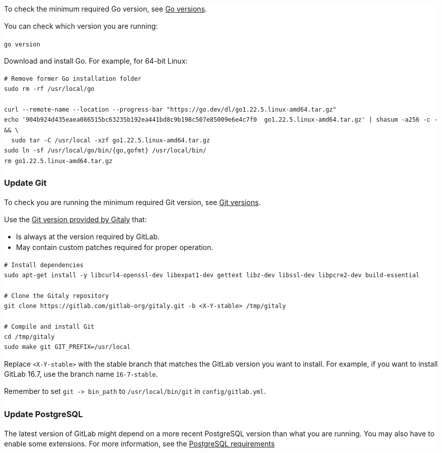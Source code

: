 To check the minimum required Go version, see [Go versions](../install/installation.md#software-requirements).

You can check which version you are running:

```shell
go version
```

Download and install Go. For example, for 64-bit Linux:

```shell
# Remove former Go installation folder
sudo rm -rf /usr/local/go

curl --remote-name --location --progress-bar "https://go.dev/dl/go1.22.5.linux-amd64.tar.gz"
echo '904b924d435eaea086515bc63235b192ea441bd8c9b198c507e85009e6e4c7f0  go1.22.5.linux-amd64.tar.gz' | shasum -a256 -c - && \
  sudo tar -C /usr/local -xzf go1.22.5.linux-amd64.tar.gz
sudo ln -sf /usr/local/go/bin/{go,gofmt} /usr/local/bin/
rm go1.22.5.linux-amd64.tar.gz
```

### Update Git

To check you are running the minimum required Git version, see
[Git versions](../install/installation.md#software-requirements).

Use the [Git version provided by Gitaly](https://gitlab.com/gitlab-org/gitaly/-/issues/2729) that:

- Is always at the version required by GitLab.
- May contain custom patches required for proper operation.

```shell
# Install dependencies
sudo apt-get install -y libcurl4-openssl-dev libexpat1-dev gettext libz-dev libssl-dev libpcre2-dev build-essential

# Clone the Gitaly repository
git clone https://gitlab.com/gitlab-org/gitaly.git -b <X-Y-stable> /tmp/gitaly

# Compile and install Git
cd /tmp/gitaly
sudo make git GIT_PREFIX=/usr/local
```

Replace `<X-Y-stable>` with the stable branch that matches the GitLab version you want to
install. For example, if you want to install GitLab 16.7, use the branch name `16-7-stable`.

Remember to set `git -> bin_path` to `/usr/local/bin/git` in `config/gitlab.yml`.

### Update PostgreSQL

The latest version of GitLab might depend on a more recent PostgreSQL version
than what you are running. You may also have to enable some
extensions. For more information, see the
[PostgreSQL requirements](../install/requirements.md#postgresql)
